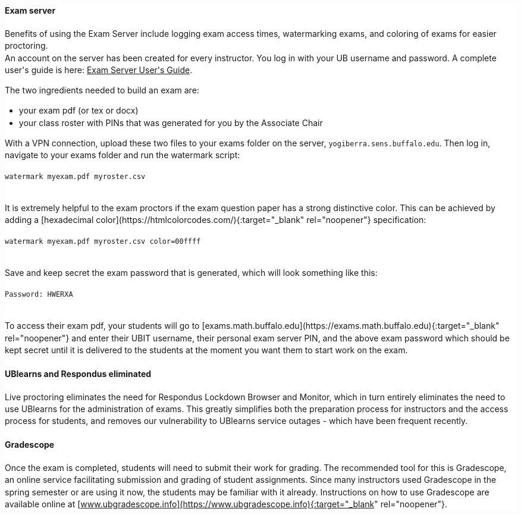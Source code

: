 #### Exam server

Benefits of using the Exam Server include logging exam access times, watermarking exams, and coloring of exams for easier proctoring.  
An account on the server has been created for every instructor. You log in with your UB username and password. A complete user's guide
is here: [Exam Server User's Guide](http://blue.math.buffalo.edu/nsm_exam_server.html).

The two ingredients needed to build an exam are:
* your exam pdf (or tex or docx)
* your class roster with PINs that was generated for you by the Associate Chair

With a VPN connection, upload these two files to your exams folder on the server, `yogiberra.sens.buffalo.edu`. Then log in, navigate to your exams
folder and run the watermark script:

```
watermark myexam.pdf myroster.csv
```

<br/>
It is extremely helpful to the exam proctors if the exam question paper has a strong distinctive color. This can be achieved
by adding a [hexadecimal color](https://htmlcolorcodes.com/){:target="_blank" rel="noopener"} specification:

```
watermark myexam.pdf myroster.csv color=00ffff
```
<br/>
Save and keep secret the exam password that is generated, which will look something like this:

```
Password: HWERXA
```

<br/>
To access their exam pdf, your students will go to [exams.math.buffalo.edu](https://exams.math.buffalo.edu){:target="_blank" rel="noopener"}
and enter their UBIT username, their personal exam server PIN, and the above exam password which should be kept secret until
it is delivered to the students at the moment you want them to start work on the exam.

#### UBlearns and Respondus eliminated

Live proctoring eliminates the need for Respondus Lockdown Browser and Monitor, which in turn entirely eliminates the need
to use UBlearns for the administration of exams. This greatly simplifies both the preparation process for instructors and
the access process for students, and removes our vulnerability to UBlearns service outages - which have been frequent recently.

#### Gradescope

Once the exam is completed, students will need to submit their work for grading. The recommended tool for this is Gradescope,
an online service facilitating submission and grading of student assignments.  Since many instructors used Gradescope in the spring
semester or are using it now, the students may be familiar with it already. Instructions on how to use Gradescope are available online
at [www.ubgradescope.info](https://www.ubgradescope.info){:target="_blank" rel="noopener"}.   
